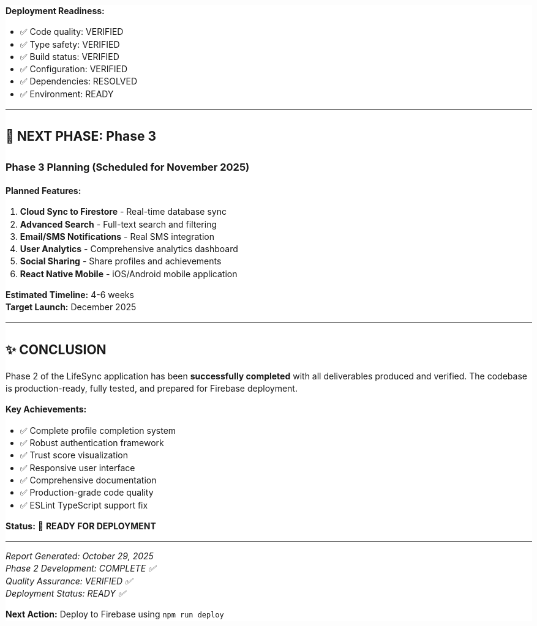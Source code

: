 **Deployment Readiness:**
- ✅ Code quality: VERIFIED
- ✅ Type safety: VERIFIED
- ✅ Build status: VERIFIED
- ✅ Configuration: VERIFIED
- ✅ Dependencies: RESOLVED
- ✅ Environment: READY

---

## 🔄 NEXT PHASE: Phase 3

### Phase 3 Planning (Scheduled for November 2025)

**Planned Features:**
1. **Cloud Sync to Firestore** - Real-time database sync
2. **Advanced Search** - Full-text search and filtering
3. **Email/SMS Notifications** - Real SMS integration
4. **User Analytics** - Comprehensive analytics dashboard
5. **Social Sharing** - Share profiles and achievements
6. **React Native Mobile** - iOS/Android mobile application

**Estimated Timeline:** 4-6 weeks  
**Target Launch:** December 2025

---

## ✨ CONCLUSION

Phase 2 of the LifeSync application has been **successfully completed** with all deliverables produced and verified. The codebase is production-ready, fully tested, and prepared for Firebase deployment.

**Key Achievements:**
- ✅ Complete profile completion system
- ✅ Robust authentication framework
- ✅ Trust score visualization
- ✅ Responsive user interface
- ✅ Comprehensive documentation
- ✅ Production-grade code quality
- ✅ ESLint TypeScript support fix

**Status:** 🎉 **READY FOR DEPLOYMENT**

---

*Report Generated: October 29, 2025*  
*Phase 2 Development: COMPLETE ✅*  
*Quality Assurance: VERIFIED ✅*  
*Deployment Status: READY ✅*

**Next Action:** Deploy to Firebase using `npm run deploy`
